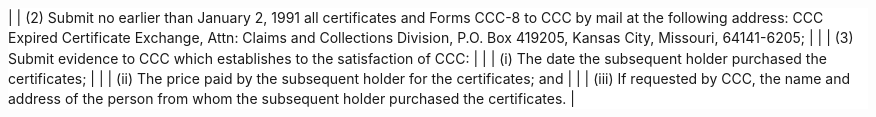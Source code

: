 |            |               (2) Submit no earlier than January 2, 1991 all certificates and Forms CCC-8 to CCC by mail at the following address: CCC Expired Certificate Exchange, Attn: Claims and Collections Division, P.O. Box 419205, Kansas City, Missouri, 64141-6205;                                                                                                                                                                                                                                                                                                                       |
|            |               (3) Submit evidence to CCC which establishes to the satisfaction of CCC:                                                                                                                                                                                                                                                                                                                                                                                                                                                                                                |
|            |               (i) The date the subsequent holder purchased the certificates;                                                                                                                                                                                                                                                                                                                                                                                                                                                                                                          |
|            |               (ii) The price paid by the subsequent holder for the certificates; and                                                                                                                                                                                                                                                                                                                                                                                                                                                                                                  |
|            |               (iii) If requested by CCC, the name and address of the person from whom the subsequent holder purchased the certificates.                                                                                                                                                                                                                                                                                                                                                                                                                                               |


